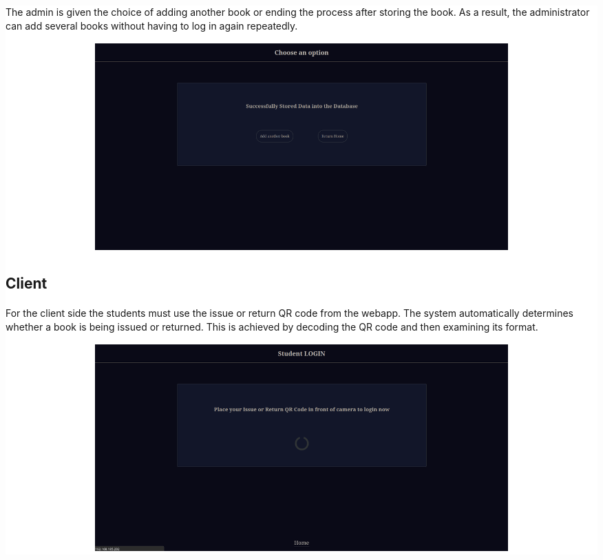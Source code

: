 The admin is given the choice of adding another book or ending the process after storing the book. As a result, the administrator can add several books without having to log in again repeatedly.

<p align="center" width="300">
    <img src="./assets/success_store.png" width="600" />
</p>

## Client

For the client side the students must use the issue or return QR code from the webapp. The system automatically determines whether a book is being issued or returned. This is achieved by decoding the QR code and then examining its format.

<p align="center" width="300">
    <img src="./assets/student_login.png" width="600" />
</p>
